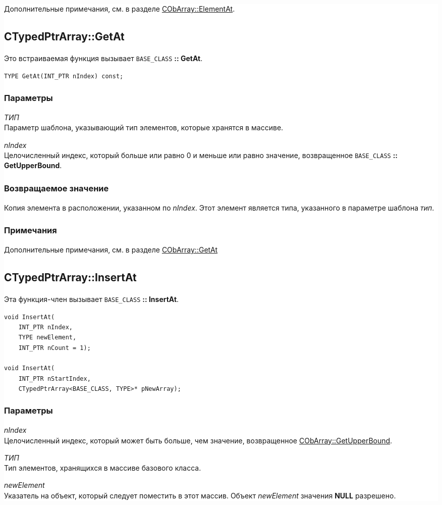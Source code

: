 Дополнительные примечания, см. в разделе [CObArray::ElementAt](../../mfc/reference/cobarray-class.md#elementat).

##  <a name="getat"></a>  CTypedPtrArray::GetAt

Это встраиваемая функция вызывает `BASE_CLASS` **:: GetAt**.

```
TYPE GetAt(INT_PTR nIndex) const;
```

### <a name="parameters"></a>Параметры

*ТИП*<br/>
Параметр шаблона, указывающий тип элементов, которые хранятся в массиве.

*nIndex*<br/>
Целочисленный индекс, который больше или равно 0 и меньше или равно значение, возвращенное `BASE_CLASS` **:: GetUpperBound**.

### <a name="return-value"></a>Возвращаемое значение

Копия элемента в расположении, указанном по *nIndex*. Этот элемент является типа, указанного в параметре шаблона *тип*.

### <a name="remarks"></a>Примечания

Дополнительные примечания, см. в разделе [CObArray::GetAt](../../mfc/reference/cobarray-class.md#getat)

##  <a name="insertat"></a>  CTypedPtrArray::InsertAt

Эта функция-член вызывает `BASE_CLASS` **:: InsertAt**.

```
void InsertAt(
    INT_PTR nIndex,
    TYPE newElement,
    INT_PTR nCount = 1);

void InsertAt(
    INT_PTR nStartIndex,
    CTypedPtrArray<BASE_CLASS, TYPE>* pNewArray);
```

### <a name="parameters"></a>Параметры

*nIndex*<br/>
Целочисленный индекс, который может быть больше, чем значение, возвращенное [CObArray::GetUpperBound](../../mfc/reference/cobarray-class.md#getupperbound).

*ТИП*<br/>
Тип элементов, хранящихся в массиве базового класса.

*newElement*<br/>
Указатель на объект, который следует поместить в этот массив. Объект *newElement* значения **NULL** разрешено.
